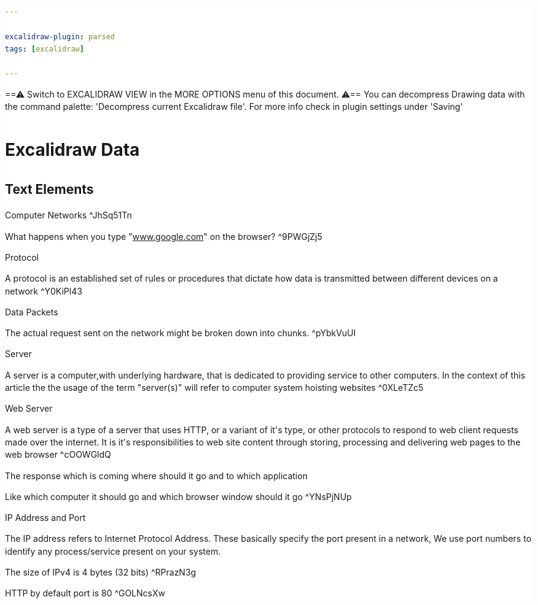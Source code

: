 ```yaml
---

excalidraw-plugin: parsed
tags: [excalidraw]

---
```

==⚠  Switch to EXCALIDRAW VIEW in the MORE OPTIONS menu of this document. ⚠== You can decompress Drawing data with the command palette: 'Decompress current Excalidraw file'. For more info check in plugin settings under 'Saving'


# Excalidraw Data
## Text Elements
Computer Networks ^JhSq51Tn

What happens when you type "www.google.com" on the browser? ^9PWGjZj5

Protocol

A protocol is an established set of rules or procedures that dictate
how data is transmitted between different devices on a network ^Y0KiPl43

Data Packets

The actual request sent on the network might be broken down into
chunks. ^pYbkVuUI

Server

A server is a computer,with underlying hardware, that is dedicated to 
providing service to other computers. In the context of this article the
the usage of the term "server(s)" will refer to computer system hoisting 
websites ^0XLeTZc5

Web Server

A web server is a type of a server that uses HTTP, or a variant of it's type, or other 
protocols to respond to web client requests made over the internet. It is it's
responsibilities to web site content through storing, processing and delivering web
pages to the web browser ^cOOWGldQ

The response which is coming where should it go and to which application

Like which computer it should go and which browser window should it go ^YNsPjNUp

IP Address and Port

The IP address refers to Internet Protocol Address.
These basically specify the port present in a network, We use port numbers 
to identify any process/service present on your system.

The size of IPv4 is 4 bytes (32 bits) ^RPrazN3g

HTTP by default port is 80 ^GOLNcsXw
